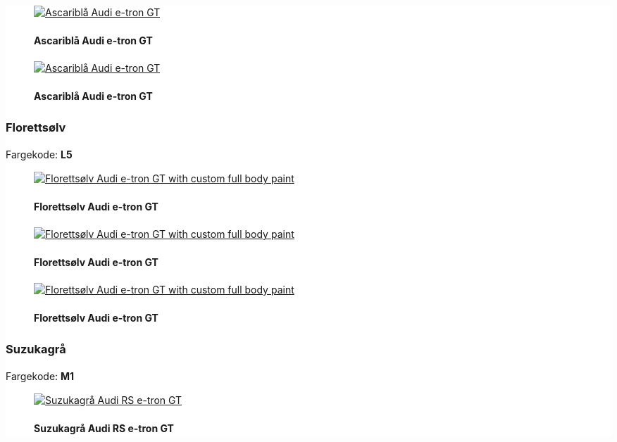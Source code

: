 <figure>
    <a href="https://media.electrichasgoneaudi.net/multimedia/models/e-tron-gt/exterior/paint/paint_ascari_3.jpg">
        <img src="https://media.electrichasgoneaudi.net/multimedia/models/e-tron-gt/exterior/paint/paint_ascari_3s.jpg" class="img-fluid" alt="Ascariblå Audi e-tron GT" title="Ascariblå Audi e-tron GT">
    </a>
    <figcaption><h4>Ascariblå Audi e-tron GT</h4></figcaption>
</figure>

<figure>
    <a href="https://media.electrichasgoneaudi.net/multimedia/models/e-tron-gt/exterior/paint/paint_ascari_4.jpg">
        <img src="https://media.electrichasgoneaudi.net/multimedia/models/e-tron-gt/exterior/paint/paint_ascari_4s.jpg" class="img-fluid" alt="Ascariblå Audi e-tron GT" title="Ascariblå Audi e-tron GT">
    </a>
    <figcaption><h4>Ascariblå Audi e-tron GT</h4></figcaption>
</figure>

### Florettsølv

Fargekode: **L5**

<figure>
    <a href="https://media.electrichasgoneaudi.net/multimedia/models/e-tron-gt/exterior/paint/paint_florett_1.jpg">
        <img src="https://media.electrichasgoneaudi.net/multimedia/models/e-tron-gt/exterior/paint/paint_florett_1s.jpg" class="img-fluid" alt="Florettsølv Audi e-tron GT with custom full body paint" title="Florettsølv Audi e-tron GT with custom full body paint">
    </a>
    <figcaption><h4>Florettsølv Audi e-tron GT</h4></figcaption>
</figure>

<figure>
    <a href="https://media.electrichasgoneaudi.net/multimedia/models/e-tron-gt/exterior/paint/paint_florett_2.jpg">
        <img src="https://media.electrichasgoneaudi.net/multimedia/models/e-tron-gt/exterior/paint/paint_florett_2s.jpg" class="img-fluid" alt="Florettsølv Audi e-tron GT with custom full body paint" title="Florettsølv Audi e-tron GT with custom full body paint">
    </a>
    <figcaption><h4>Florettsølv Audi e-tron GT</h4></figcaption>
</figure>

<figure>
    <a href="https://media.electrichasgoneaudi.net/multimedia/models/e-tron-gt/exterior/paint/paint_florett_3.jpg">
        <img src="https://media.electrichasgoneaudi.net/multimedia/models/e-tron-gt/exterior/paint/paint_florett_3s.jpg" class="img-fluid" alt="Florettsølv Audi e-tron GT with custom full body paint" title="Florettsølv Audi e-tron GT with custom full body paint">
    </a>
    <figcaption><h4>Florettsølv Audi e-tron GT</h4></figcaption>
</figure>

### Suzukagrå

Fargekode: **M1**

<figure>
    <a href="https://media.electrichasgoneaudi.net/multimedia/models/e-tron-gt/exterior/paint/paint_suzuka_1.jpg">
        <img src="https://media.electrichasgoneaudi.net/multimedia/models/e-tron-gt/exterior/paint/paint_suzuka_1s.jpg" class="img-fluid" alt="Suzukagrå Audi RS e-tron GT" title="Suzukagrå Audi RS e-tron GT">
    </a>
    <figcaption><h4>Suzukagrå Audi RS e-tron GT</h4></figcaption>
</figure>
